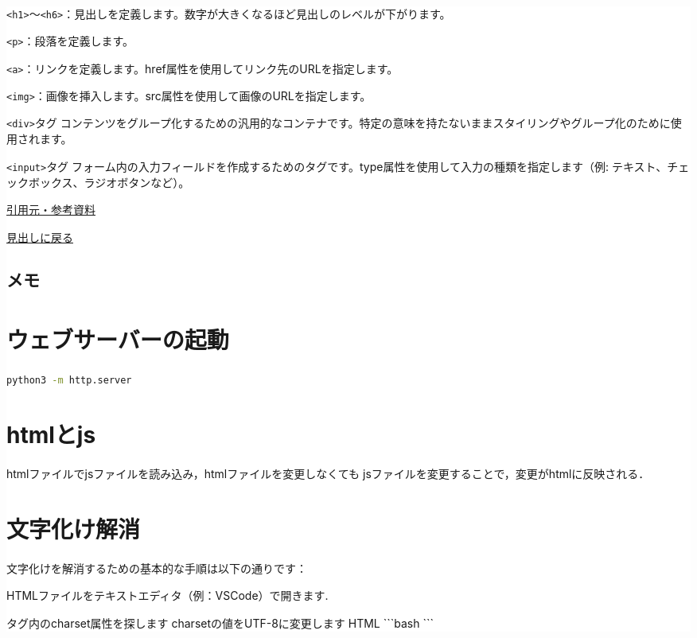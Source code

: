 `<h1>`〜`<h6>`：見出しを定義します。数字が大きくなるほど見出しのレベルが下がります。

`<p>`：段落を定義します。

`<a>`：リンクを定義します。href属性を使用してリンク先のURLを指定します。

`<img>`：画像を挿入します。src属性を使用して画像のURLを指定します。

`<div>`タグ
コンテンツをグループ化するための汎用的なコンテナです。特定の意味を持たないままスタイリングやグループ化のために使用されます。

`<input>`タグ
フォーム内の入力フィールドを作成するためのタグです。type属性を使用して入力の種類を指定します（例: テキスト、チェックボックス、ラジオボタンなど）。

[引用元・参考資料](https://dev.dx.biztex.co.jp/it-column/htmltag/#:~:text=HTML%E3%82%BF%E3%82%B0%E3%81%A8%E3%81%AF%201%20%3Chtml%3E%20%EF%BC%9AHTML%E6%96%87%E6%9B%B8%E5%85%A8%E4%BD%93%E3%82%92%E5%9B%B2%E3%82%80%E3%83%AB%E3%83%BC%E3%83%88%E8%A6%81%E7%B4%A0%E3%82%92%E5%AE%9A%E7%BE%A9%E3%81%97%E3%81%BE%E3%81%99%E3%80%82%202%20%3Chead%3E%20%EF%BC%9A%E6%96%87%E6%9B%B8%E3%81%AE%E3%83%A1%E3%82%BF%E6%83%85%E5%A0%B1%EF%BC%88%E3%82%BF%E3%82%A4%E3%83%88%E3%83%AB%E3%82%84%E3%82%B9%E3%82%BF%E3%82%A4%E3%83%AB%E3%82%B7%E3%83%BC%E3%83%88%E3%81%AA%E3%81%A9%EF%BC%89%E3%82%92%E5%AE%9A%E7%BE%A9%E3%81%97%E3%81%BE%E3%81%99%E3%80%82%203,6%20%3Ca%3E%20%EF%BC%9A%E3%83%AA%E3%83%B3%E3%82%AF%E3%82%92%E5%AE%9A%E7%BE%A9%E3%81%97%E3%81%BE%E3%81%99%E3%80%82%20...%207%20%3Cimg%3E%20%EF%BC%9A%E7%94%BB%E5%83%8F%E3%82%92%E6%8C%BF%E5%85%A5%E3%81%97%E3%81%BE%E3%81%99%E3%80%82%20)

[見出しに戻る](#見出し)

## メモ
# ウェブサーバーの起動

```bash
python3 -m http.server
```

# htmlとjs
htmlファイルでjsファイルを読み込み，htmlファイルを変更しなくても
jsファイルを変更することで，変更がhtmlに反映される．

# 文字化け解消
文字化けを解消するための基本的な手順は以下の通りです：

HTMLファイルをテキストエディタ（例：VSCode）で開きます.
<head>タグ内のcharset属性を探します
charsetの値をUTF-8に変更します
HTML
```bash
<!DOCTYPE html>
<html lang="ja">
<head>
    <meta charset="UTF-8">
    <!-- 他のメタタグやリンクタグ -->
</head>
<body>
    <!-- ページの内容 -->
</body>
</html>
```
